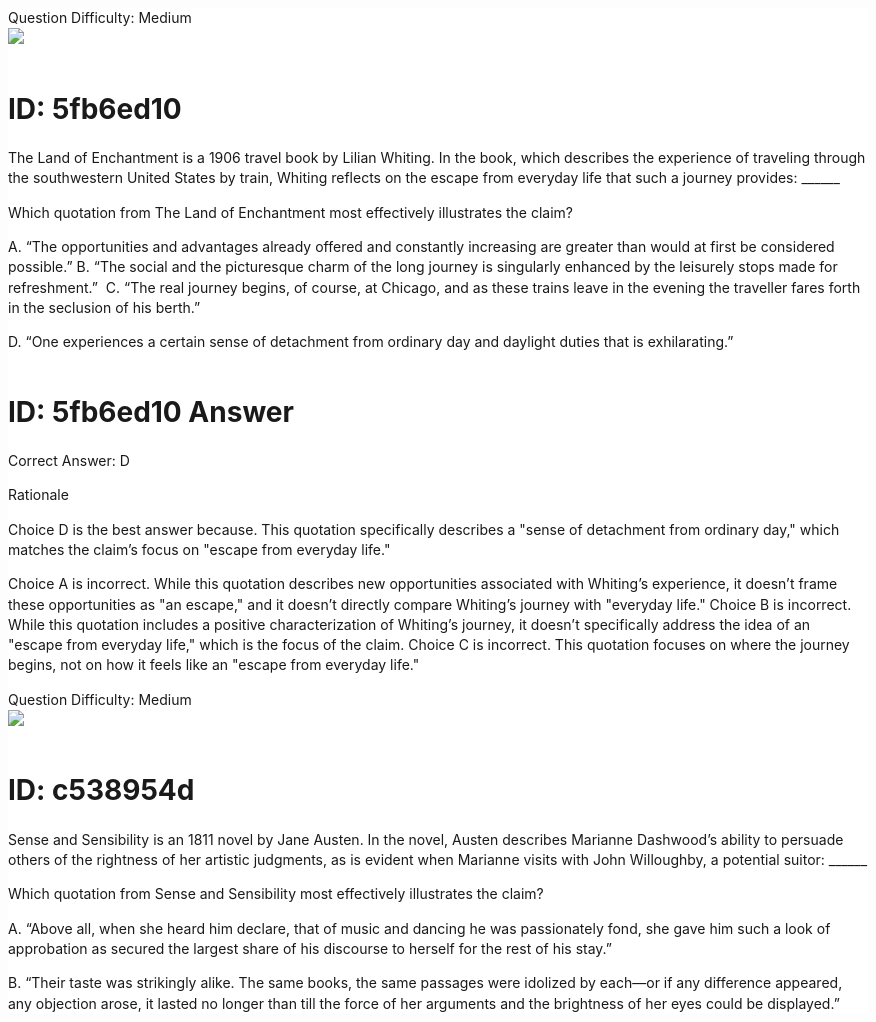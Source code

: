 Question Difficulty: Medium  
![](https://cdn-mineru.openxlab.org.cn/model-mineru/prod/9662f48e24da580bfb34b5ba70aa63c35900df3c7d49c611de76b41f66d6b1d9.jpg)  

# ID: 5fb6ed10  

The Land of Enchantment is a 1906 travel book by Lilian Whiting. In the book, which describes the experience of traveling through the southwestern United States by train, Whiting reflects on the escape from everyday life that such a journey provides: ______  

Which quotation from The Land of Enchantment most effectively illustrates the claim?  

A. “The opportunities and advantages already offered and constantly increasing are greater than would at first be considered possible.” B. “The social and the picturesque charm of the long journey is singularly enhanced by the leisurely stops made for refreshment.”  C. “The real journey begins, of course, at Chicago, and as these trains leave in the evening the traveller fares forth in the seclusion of his berth.”  

D. “One experiences a certain sense of detachment from ordinary day and daylight duties that is exhilarating.”  

# ID: 5fb6ed10 Answer  

Correct Answer: D  

Rationale  

Choice D is the best answer because. This quotation specifically describes a "sense of detachment from ordinary day," which matches the claim’s focus on "escape from everyday life."  

Choice A is incorrect. While this quotation describes new opportunities associated with Whiting’s experience, it doesn’t frame these opportunities as "an escape," and it doesn’t directly compare Whiting’s journey with "everyday life." Choice B is incorrect. While this quotation includes a positive characterization of Whiting’s journey, it doesn’t specifically address the idea of an "escape from everyday life," which is the focus of the claim. Choice C is incorrect. This quotation focuses on where the journey begins, not on how it feels like an "escape from everyday life."  

Question Difficulty: Medium  
![](https://cdn-mineru.openxlab.org.cn/model-mineru/prod/4ae6bbd66de54c799fdd7e9f053aec587fd16b818c8a4e99c58bea4cd9771bff.jpg)  

# ID: c538954d  

Sense and Sensibility is an 1811 novel by Jane Austen. In the novel, Austen describes Marianne Dashwood’s ability to persuade others of the rightness of her artistic judgments, as is evident when Marianne visits with John Willoughby, a potential suitor: ______  

Which quotation from Sense and Sensibility most effectively illustrates the claim?  

A. “Above all, when she heard him declare, that of music and dancing he was passionately fond, she gave him such a look of approbation as secured the largest share of his discourse to herself for the rest of his stay.”  

B. “Their taste was strikingly alike. The same books, the same passages were idolized by each—or if any difference appeared, any objection arose, it lasted no longer than till the force of her arguments and the brightness of her eyes could be displayed.”  
